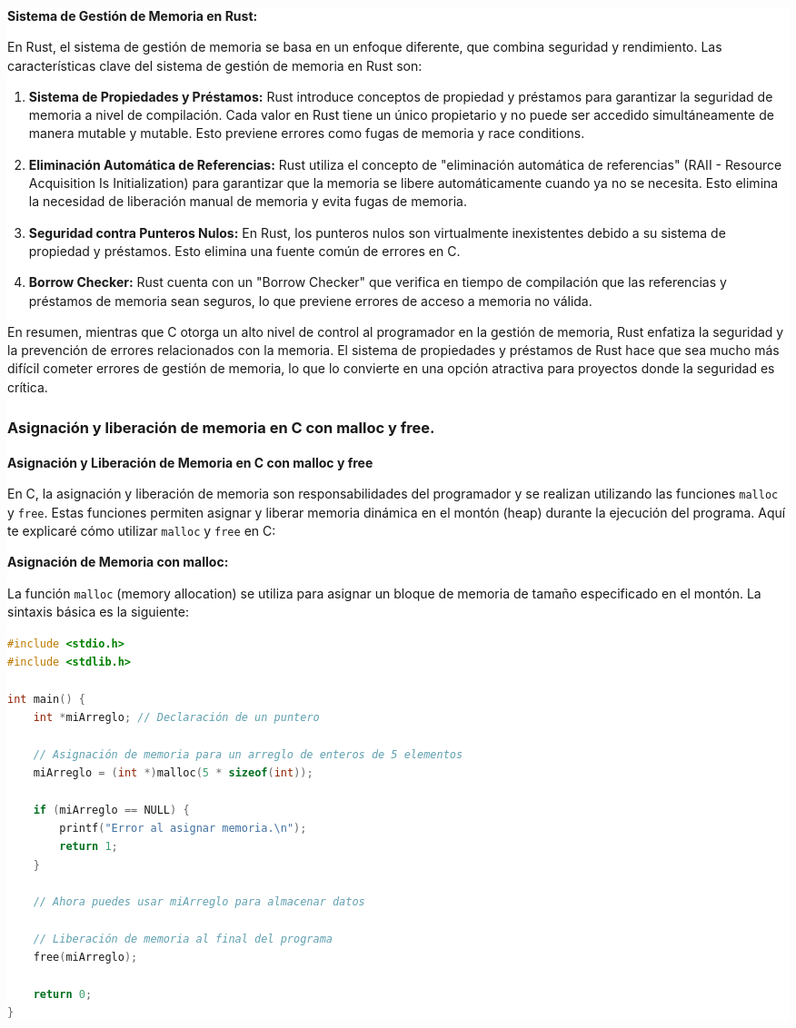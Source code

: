 **Sistema de Gestión de Memoria en Rust:**

En Rust, el sistema de gestión de memoria se basa en un enfoque diferente, que combina seguridad y rendimiento. Las características clave del sistema de gestión de memoria en Rust son:

1. **Sistema de Propiedades y Préstamos:** Rust introduce conceptos de propiedad y préstamos para garantizar la seguridad de memoria a nivel de compilación. Cada valor en Rust tiene un único propietario y no puede ser accedido simultáneamente de manera mutable y mutable. Esto previene errores como fugas de memoria y race conditions.

2. **Eliminación Automática de Referencias:** Rust utiliza el concepto de "eliminación automática de referencias" (RAII - Resource Acquisition Is Initialization) para garantizar que la memoria se libere automáticamente cuando ya no se necesita. Esto elimina la necesidad de liberación manual de memoria y evita fugas de memoria.

3. **Seguridad contra Punteros Nulos:** En Rust, los punteros nulos son virtualmente inexistentes debido a su sistema de propiedad y préstamos. Esto elimina una fuente común de errores en C.

4. **Borrow Checker:** Rust cuenta con un "Borrow Checker" que verifica en tiempo de compilación que las referencias y préstamos de memoria sean seguros, lo que previene errores de acceso a memoria no válida.

En resumen, mientras que C otorga un alto nivel de control al programador en la gestión de memoria, Rust enfatiza la seguridad y la prevención de errores relacionados con la memoria. El sistema de propiedades y préstamos de Rust hace que sea mucho más difícil cometer errores de gestión de memoria, lo que lo convierte en una opción atractiva para proyectos donde la seguridad es crítica.

### Asignación y liberación de memoria en C con malloc y free.

**Asignación y Liberación de Memoria en C con malloc y free**

En C, la asignación y liberación de memoria son responsabilidades del programador y se realizan utilizando las funciones `malloc` y `free`. Estas funciones permiten asignar y liberar memoria dinámica en el montón (heap) durante la ejecución del programa. Aquí te explicaré cómo utilizar `malloc` y `free` en C:

**Asignación de Memoria con malloc:**

La función `malloc` (memory allocation) se utiliza para asignar un bloque de memoria de tamaño especificado en el montón. La sintaxis básica es la siguiente:

```c
#include <stdio.h>
#include <stdlib.h>

int main() {
    int *miArreglo; // Declaración de un puntero
    
    // Asignación de memoria para un arreglo de enteros de 5 elementos
    miArreglo = (int *)malloc(5 * sizeof(int));

    if (miArreglo == NULL) {
        printf("Error al asignar memoria.\n");
        return 1;
    }

    // Ahora puedes usar miArreglo para almacenar datos

    // Liberación de memoria al final del programa
    free(miArreglo);
    
    return 0;
}
```
